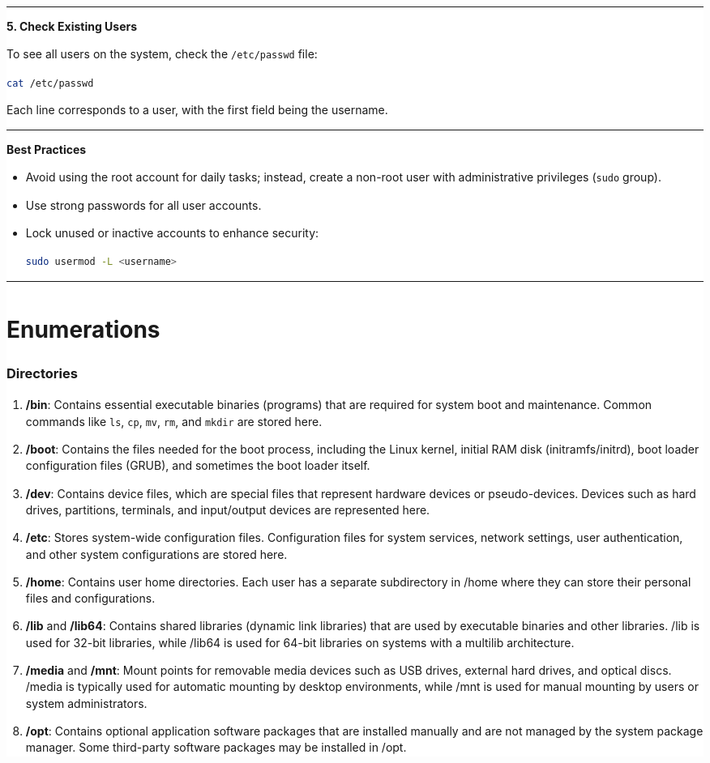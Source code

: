 
---

**5. Check Existing Users**

To see all users on the system, check the `/etc/passwd` file:

```bash
cat /etc/passwd
```

Each line corresponds to a user, with the first field being the username.

---

**Best Practices**

- Avoid using the root account for daily tasks; instead, create a non-root user with administrative privileges (`sudo` group).
- Use strong passwords for all user accounts.
- Lock unused or inactive accounts to enhance security:
    
    ```bash
    sudo usermod -L <username>
    ```
    
---

# Enumerations

### Directories

1. **/bin**: Contains essential executable binaries (programs) that are required for system boot and maintenance. Common commands like `ls`, `cp`, `mv`, `rm`, and `mkdir` are stored here.

2. **/boot**: Contains the files needed for the boot process, including the Linux kernel, initial RAM disk (initramfs/initrd), boot loader configuration files (GRUB), and sometimes the boot loader itself.

3. **/dev**: Contains device files, which are special files that represent hardware devices or pseudo-devices. Devices such as hard drives, partitions, terminals, and input/output devices are represented here.

4. **/etc**: Stores system-wide configuration files. Configuration files for system services, network settings, user authentication, and other system configurations are stored here.

5. **/home**: Contains user home directories. Each user has a separate subdirectory in /home where they can store their personal files and configurations.

6. **/lib** and **/lib64**: Contains shared libraries (dynamic link libraries) that are used by executable binaries and other libraries. /lib is used for 32-bit libraries, while /lib64 is used for 64-bit libraries on systems with a multilib architecture.

7. **/media** and **/mnt**: Mount points for removable media devices such as USB drives, external hard drives, and optical discs. /media is typically used for automatic mounting by desktop environments, while /mnt is used for manual mounting by users or system administrators.

8. **/opt**: Contains optional application software packages that are installed manually and are not managed by the system package manager. Some third-party software packages may be installed in /opt.
